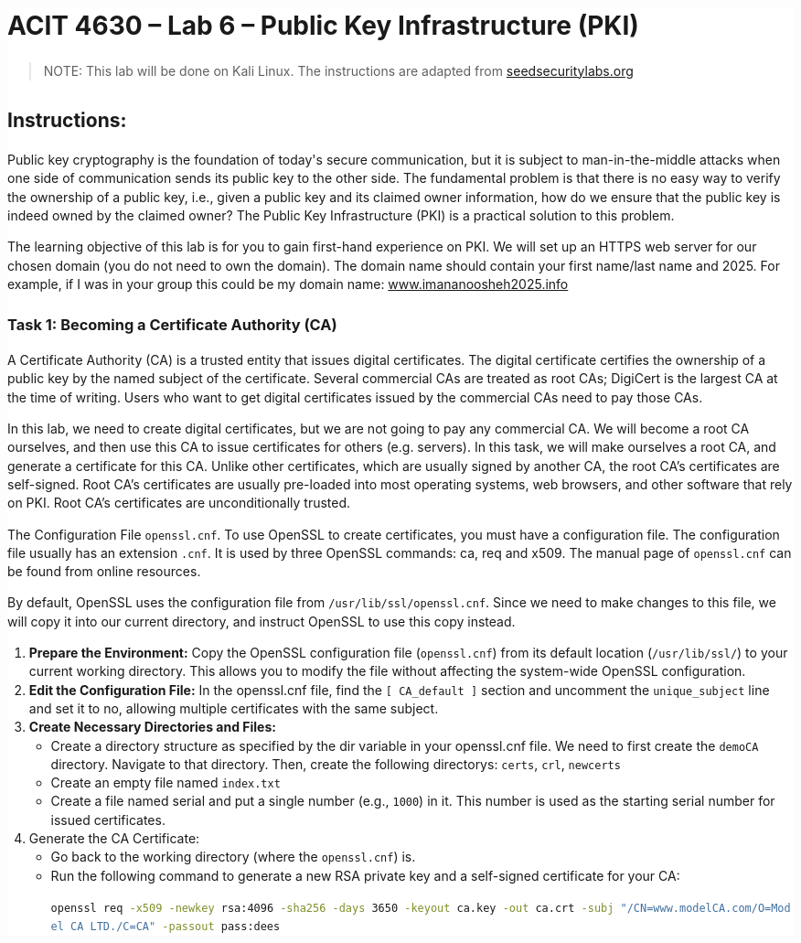 # ACIT 4630 – Lab 6 – Public Key Infrastructure (PKI)

>NOTE: This lab will be done on Kali Linux.
>The instructions are adapted from [seedsecuritylabs.org](https://seedsecuritylabs.org/Labs_20.04/Files/Crypto_PKI/Crypto_PKI.pdf)

## Instructions: 
Public key cryptography is the foundation of today's secure communication, but it is subject to man-in-the-middle attacks when one side of communication sends its public key to the other side. The fundamental problem is that there is no easy way to verify the ownership of a public key, i.e., given a public key and its claimed owner information, how do we ensure that the public key is indeed owned by the claimed owner? The Public Key Infrastructure (PKI) is a practical solution to this problem. 

The learning objective of this lab is for you to gain first-hand experience on PKI. We will set up an HTTPS web server for our chosen domain (you do not need to own the domain). The domain name should contain your first name/last name and 2025. For example, if I was in your group this could be my domain name: www.imananoosheh2025.info

### Task 1: Becoming a Certificate Authority (CA) 
A Certificate Authority (CA) is a trusted entity that issues digital certificates. The digital certificate certifies the ownership of a public key by the named subject of the certificate. Several commercial CAs are treated as root CAs; DigiCert is the largest CA at the time of writing. Users who want to get digital certificates issued by the commercial CAs need to pay those CAs.

In this lab, we need to create digital certificates, but we are not going to pay any commercial CA. We will become a root CA ourselves, and then use this CA to issue certificates for others (e.g. servers). In this task, we will make ourselves a root CA, and generate a certificate for this CA. Unlike other certificates, which are usually signed by another CA, the root CA’s certificates are self-signed. Root CA’s certificates are usually pre-loaded into most operating systems, web browsers, and other software that rely on PKI. Root CA’s certificates are unconditionally trusted.

The Configuration File `openssl.cnf`. To use OpenSSL to create certificates, you must have a configuration file. The configuration file usually has an extension `.cnf`. It is used by three OpenSSL commands: ca, req and x509. The manual page of `openssl.cnf` can be found from online resources.

By default, OpenSSL uses the configuration file from `/usr/lib/ssl/openssl.cnf`. Since we need to make changes to this file, we will copy it into our current directory, and instruct OpenSSL to use this copy instead. 

1.	**Prepare the Environment:** 
Copy the OpenSSL configuration file (`openssl.cnf`) from its default location (`/usr/lib/ssl/`) to your current working directory. This allows you to modify the file without affecting the system-wide OpenSSL configuration. 
2.	**Edit the Configuration File:** 
In the openssl.cnf file, find the `[ CA_default ]` section and uncomment the `unique_subject` line and set it to no, allowing multiple certificates with the same subject. 
3.	**Create Necessary Directories and Files:** 
    - Create a directory structure as specified by the dir variable in your openssl.cnf file. We need to first create the `demoCA` directory. Navigate to that directory. Then, create the following directorys: `certs`, `crl`, `newcerts`
    - Create an empty file named `index.txt`
    - Create a file named serial and put a single number (e.g., `1000`) in it. This number is used as the starting serial number for issued certificates. 
4.	Generate the CA Certificate: 
    - Go back to the working directory (where the `openssl.cnf`) is.
    - Run the following command to generate a new RSA private key and a self-signed certificate for your CA: 
        ```sh
        openssl req -x509 -newkey rsa:4096 -sha256 -days 3650 -keyout ca.key -out ca.crt -subj "/CN=www.modelCA.com/O=Model CA LTD./C=CA" -passout pass:dees
        ```
    